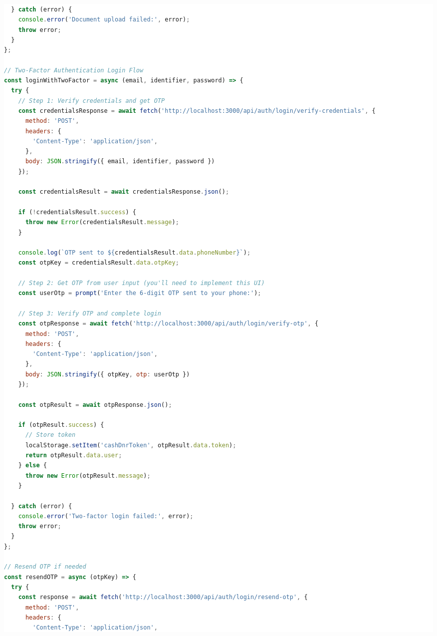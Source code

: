 ```javascript
  } catch (error) {
    console.error('Document upload failed:', error);
    throw error;
  }
};

// Two-Factor Authentication Login Flow
const loginWithTwoFactor = async (email, identifier, password) => {
  try {
    // Step 1: Verify credentials and get OTP
    const credentialsResponse = await fetch('http://localhost:3000/api/auth/login/verify-credentials', {
      method: 'POST',
      headers: {
        'Content-Type': 'application/json',
      },
      body: JSON.stringify({ email, identifier, password })
    });
    
    const credentialsResult = await credentialsResponse.json();
    
    if (!credentialsResult.success) {
      throw new Error(credentialsResult.message);
    }
    
    console.log(`OTP sent to ${credentialsResult.data.phoneNumber}`);
    const otpKey = credentialsResult.data.otpKey;
    
    // Step 2: Get OTP from user input (you'll need to implement this UI)
    const userOtp = prompt('Enter the 6-digit OTP sent to your phone:');
    
    // Step 3: Verify OTP and complete login
    const otpResponse = await fetch('http://localhost:3000/api/auth/login/verify-otp', {
      method: 'POST',
      headers: {
        'Content-Type': 'application/json',
      },
      body: JSON.stringify({ otpKey, otp: userOtp })
    });
    
    const otpResult = await otpResponse.json();
    
    if (otpResult.success) {
      // Store token
      localStorage.setItem('cashDnrToken', otpResult.data.token);
      return otpResult.data.user;
    } else {
      throw new Error(otpResult.message);
    }
    
  } catch (error) {
    console.error('Two-factor login failed:', error);
    throw error;
  }
};

// Resend OTP if needed
const resendOTP = async (otpKey) => {
  try {
    const response = await fetch('http://localhost:3000/api/auth/login/resend-otp', {
      method: 'POST',
      headers: {
        'Content-Type': 'application/json',
```
